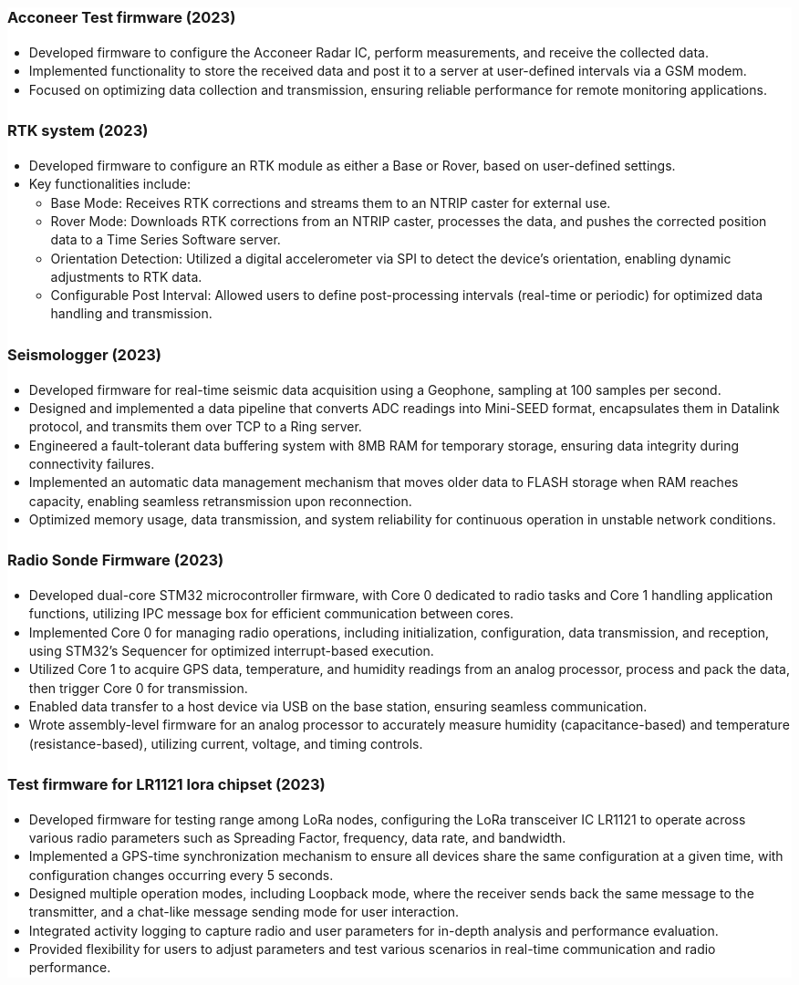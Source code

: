 ### Acconeer Test firmware (2023)
* Developed firmware to configure the Acconeer Radar IC, perform measurements, and receive the collected data. 
* Implemented functionality to store the received data and post it to a server at user-defined intervals via a GSM modem. 
* Focused on optimizing data collection and transmission, ensuring reliable performance for remote monitoring applications. 
 
### RTK system (2023) 
* Developed firmware to configure an RTK module as either a Base or Rover, based on user-defined settings.
* Key functionalities include: 
    * Base Mode: Receives RTK corrections and streams them to an NTRIP caster for external use. 
    * Rover Mode: Downloads RTK corrections from an NTRIP caster, processes the data, and pushes the corrected position data to a Time Series Software server. 
    * Orientation Detection: Utilized a digital accelerometer via SPI to detect the device’s orientation, enabling dynamic adjustments to RTK data. 
    * Configurable Post Interval: Allowed users to define post-processing intervals (real-time or periodic) for optimized data handling and transmission. 
 
### Seismologger (2023) 
* Developed firmware for real-time seismic data acquisition using a Geophone, sampling at 100 samples per second. 
* Designed and implemented a data pipeline that converts ADC readings into Mini-SEED format, encapsulates them in Datalink protocol, and transmits them over TCP to a Ring server. 
* Engineered a fault-tolerant data buffering system with 8MB RAM for temporary storage, ensuring data integrity during connectivity failures. 
* Implemented an automatic data management mechanism that moves older data to FLASH storage when RAM reaches capacity, enabling seamless retransmission upon reconnection. 
* Optimized memory usage, data transmission, and system reliability for continuous operation in unstable network conditions. 
 
### Radio Sonde Firmware (2023)
* Developed dual-core STM32 microcontroller firmware, with Core 0 dedicated to radio tasks and Core 1 handling application functions, utilizing IPC message box for efficient communication between cores. 
* Implemented Core 0 for managing radio operations, including initialization, configuration, data transmission, and reception, using STM32’s Sequencer for optimized interrupt-based execution. 
* Utilized Core 1 to acquire GPS data, temperature, and humidity readings from an analog processor, process and pack the data, then trigger Core 0 for transmission. 
* Enabled data transfer to a host device via USB on the base station, ensuring seamless communication. 
* Wrote assembly-level firmware for an analog processor to accurately measure humidity (capacitance-based) and temperature (resistance-based), utilizing current, voltage, and timing controls. 
 
### Test firmware for LR1121 lora chipset (2023) 
* Developed firmware for testing range among LoRa nodes, configuring the LoRa transceiver IC LR1121 to operate across various radio parameters such as Spreading Factor, frequency, data rate, and bandwidth. 
* Implemented a GPS-time synchronization mechanism to ensure all devices share the same configuration at a given time, with configuration changes occurring every 5 seconds. 
* Designed multiple operation modes, including Loopback mode, where the receiver sends back the same message to the transmitter, and a chat-like message sending mode for user interaction. 
* Integrated activity logging to capture radio and user parameters for in-depth analysis and performance evaluation. 
* Provided flexibility for users to adjust parameters and test various scenarios in real-time communication and radio performance. 
 